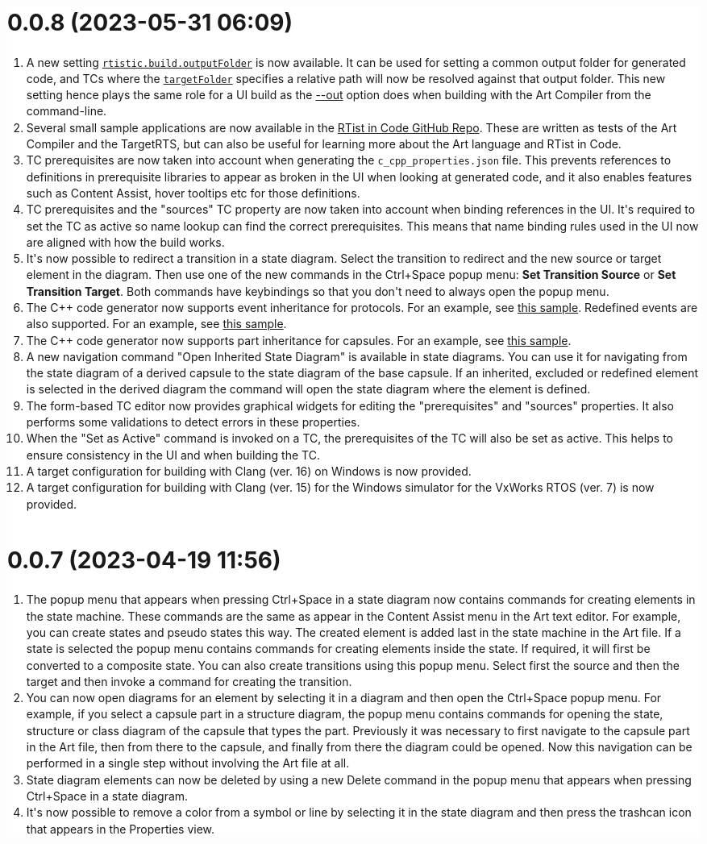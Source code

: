 # 0.0.8 (2023-05-31 06:09)
1. A new setting [`rtistic.build.outputFolder`](https://secure-dev-ops.github.io/code-realtime/settings/#output-folder) is now available. It can be used for setting a common output folder for generated code, and TCs where the [`targetFolder`](https://secure-dev-ops.github.io/code-realtime/building/transformation-configurations/#targetfolder) specifies a relative path will now be resolved against that output folder. This new setting hence plays the same role for a UI build as the [--out](https://secure-dev-ops.github.io/code-realtime/building/art-compiler/#out) option does when building with the Art Compiler from the command-line.
2. Several small sample applications are now available in the [RTist in Code GitHub Repo](https://github.com/secure-dev-ops/code-realtime/tree/main/art-comp-test/tests). These are written as tests of the Art Compiler and the TargetRTS, but can also be useful for learning more about the Art language and RTist in Code.
3. TC prerequisites are now taken into account when generating the `c_cpp_properties.json` file. This prevents references to definitions in prerequisite libraries to appear as broken in the UI when looking at generated code, and it also enables features such as Content Assist, hover tooltips etc for those definitions.
4. TC prerequisites and the "sources" TC property are now taken into account when binding references in the UI. It's required to set the TC as active so name lookup can find the correct prerequisites. This means that name binding rules used in the UI now are aligned with how the build works.
5. It's now possible to redirect a transition in a state diagram. Select the transition to redirect and the new source or target element in the diagram. Then use one of the new commands in the Ctrl+Space popup menu: **Set Transition Source** or **Set Transition Target**. Both commands have keybindings so that you don't need to always open the popup menu.
6. The C++ code generator now supports event inheritance for protocols. For an example, see [this sample](https://github.com/secure-dev-ops/code-realtime/tree/main/art-comp-test/tests/protocol_inheritance). Redefined events are also supported. For an example, see [this sample](https://github.com/secure-dev-ops/code-realtime/tree/main/art-comp-test/tests/protocol_inheritance_redefined_event).
7. The C++ code generator now supports part inheritance for capsules. For an example, see [this sample](https://github.com/secure-dev-ops/code-realtime/tree/main/art-comp-test/tests/part_inheritance).
8. A new navigation command "Open Inherited State Diagram" is available in state diagrams. You can use it for navigating from the state diagram of a derived capsule to the state diagram of the base capsule. If an inherited, excluded or redefined element is selected in the derived diagram the command will open the state diagram where the element is defined.
9. The form-based TC editor now provides graphical widgets for editing the "prerequisites" and "sources" properties. It also performs some validations to detect errors in these properties.
10. When the "Set as Active" command is invoked on a TC, the prerequisites of the TC will also be set as active. This helps to ensure consistency in the UI and when building the TC.
11. A target configuration for building with Clang (ver. 16) on Windows is now provided.
12. A target configuration for building with Clang (ver. 15) for the Windows simulator for the VxWorks RTOS (ver. 7) is now provided.

# 0.0.7 (2023-04-19 11:56)
1. The popup menu that appears when pressing Ctrl+Space in a state diagram now contains commands for creating elements in the state machine. These commands are the same as appear in the Content Assist menu in the Art text editor. For example, you can create states and pseudo states this way. The created element is added last in the state machine in the Art file. If a state is selected the popup menu contains commands for creating elements inside the state. If required, it will first be converted to a composite state. You can also create transitions using this popup menu. Select first the source and then the target and then invoke a command for creating the transition.
2. You can now open diagrams for an element by selecting it in a diagram and then open the Ctrl+Space popup menu. For example, if you select a capsule part in a structure diagram, the popup menu contains commands for opening the state, structure or class diagram of the capsule that types the part. Previously it was necessary to first navigate to the capsule part in the Art file, then from there to the capsule, and finally from there the diagram could be opened. Now this navigation can be performed in a single step without involving the Art file at all.
3. State diagram elements can now be deleted by using a new Delete command in the popup menu that appears when pressing Ctrl+Space in a state diagram.
4. It's now possible to remove a color from a symbol or line by selecting it in the state diagram and then press the trashcan icon that appears in the Properties view.